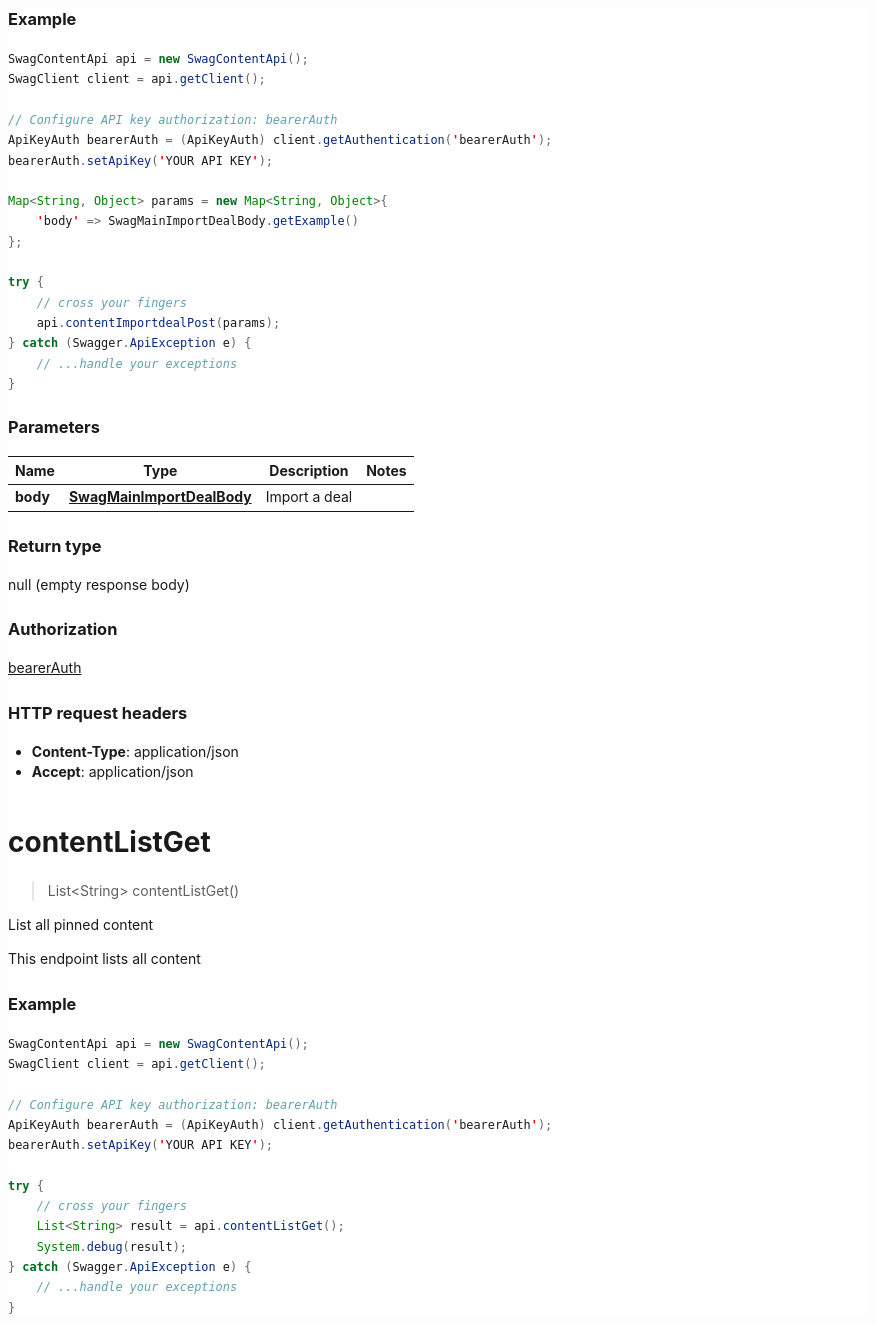 ### Example
```java
SwagContentApi api = new SwagContentApi();
SwagClient client = api.getClient();

// Configure API key authorization: bearerAuth
ApiKeyAuth bearerAuth = (ApiKeyAuth) client.getAuthentication('bearerAuth');
bearerAuth.setApiKey('YOUR API KEY');

Map<String, Object> params = new Map<String, Object>{
    'body' => SwagMainImportDealBody.getExample()
};

try {
    // cross your fingers
    api.contentImportdealPost(params);
} catch (Swagger.ApiException e) {
    // ...handle your exceptions
}
```

### Parameters

Name | Type | Description  | Notes
------------- | ------------- | ------------- | -------------
 **body** | [**SwagMainImportDealBody**](SwagMainImportDealBody.md)| Import a deal |

### Return type

null (empty response body)

### Authorization

[bearerAuth](../README.md#bearerAuth)

### HTTP request headers

 - **Content-Type**: application/json
 - **Accept**: application/json

<a name="contentListGet"></a>
# **contentListGet**
> List&lt;String&gt; contentListGet()

List all pinned content

This endpoint lists all content

### Example
```java
SwagContentApi api = new SwagContentApi();
SwagClient client = api.getClient();

// Configure API key authorization: bearerAuth
ApiKeyAuth bearerAuth = (ApiKeyAuth) client.getAuthentication('bearerAuth');
bearerAuth.setApiKey('YOUR API KEY');

try {
    // cross your fingers
    List<String> result = api.contentListGet();
    System.debug(result);
} catch (Swagger.ApiException e) {
    // ...handle your exceptions
}
```